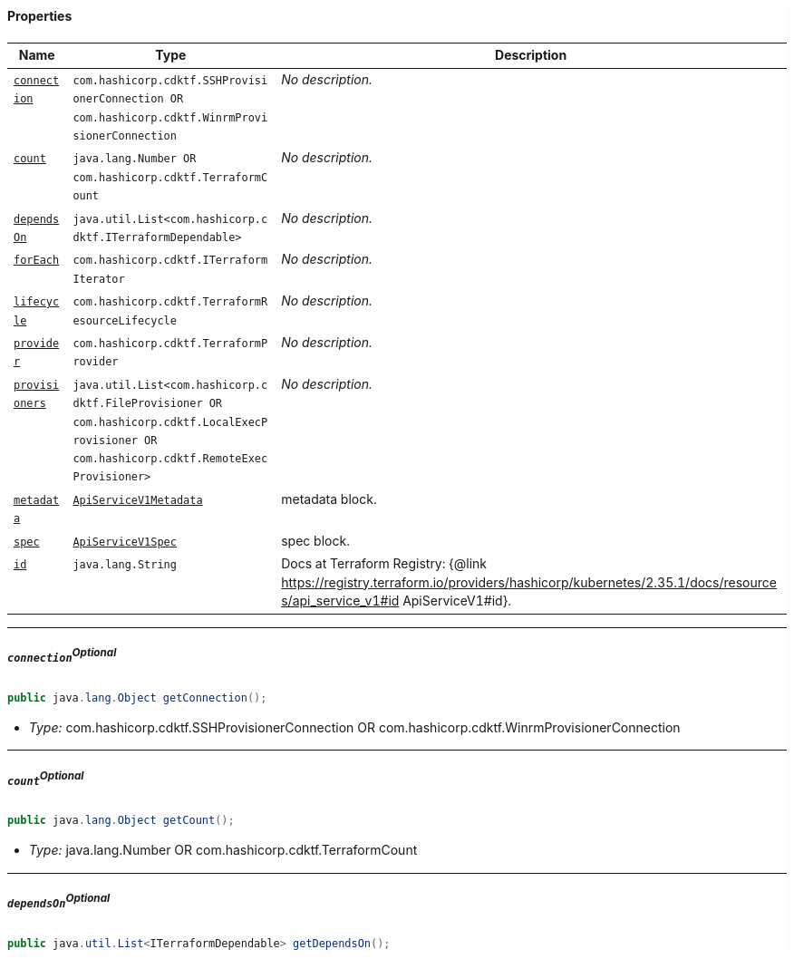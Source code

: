 #### Properties <a name="Properties" id="Properties"></a>

| **Name** | **Type** | **Description** |
| --- | --- | --- |
| <code><a href="#@cdktf/provider-kubernetes.apiServiceV1.ApiServiceV1Config.property.connection">connection</a></code> | <code>com.hashicorp.cdktf.SSHProvisionerConnection OR com.hashicorp.cdktf.WinrmProvisionerConnection</code> | *No description.* |
| <code><a href="#@cdktf/provider-kubernetes.apiServiceV1.ApiServiceV1Config.property.count">count</a></code> | <code>java.lang.Number OR com.hashicorp.cdktf.TerraformCount</code> | *No description.* |
| <code><a href="#@cdktf/provider-kubernetes.apiServiceV1.ApiServiceV1Config.property.dependsOn">dependsOn</a></code> | <code>java.util.List<com.hashicorp.cdktf.ITerraformDependable></code> | *No description.* |
| <code><a href="#@cdktf/provider-kubernetes.apiServiceV1.ApiServiceV1Config.property.forEach">forEach</a></code> | <code>com.hashicorp.cdktf.ITerraformIterator</code> | *No description.* |
| <code><a href="#@cdktf/provider-kubernetes.apiServiceV1.ApiServiceV1Config.property.lifecycle">lifecycle</a></code> | <code>com.hashicorp.cdktf.TerraformResourceLifecycle</code> | *No description.* |
| <code><a href="#@cdktf/provider-kubernetes.apiServiceV1.ApiServiceV1Config.property.provider">provider</a></code> | <code>com.hashicorp.cdktf.TerraformProvider</code> | *No description.* |
| <code><a href="#@cdktf/provider-kubernetes.apiServiceV1.ApiServiceV1Config.property.provisioners">provisioners</a></code> | <code>java.util.List<com.hashicorp.cdktf.FileProvisioner OR com.hashicorp.cdktf.LocalExecProvisioner OR com.hashicorp.cdktf.RemoteExecProvisioner></code> | *No description.* |
| <code><a href="#@cdktf/provider-kubernetes.apiServiceV1.ApiServiceV1Config.property.metadata">metadata</a></code> | <code><a href="#@cdktf/provider-kubernetes.apiServiceV1.ApiServiceV1Metadata">ApiServiceV1Metadata</a></code> | metadata block. |
| <code><a href="#@cdktf/provider-kubernetes.apiServiceV1.ApiServiceV1Config.property.spec">spec</a></code> | <code><a href="#@cdktf/provider-kubernetes.apiServiceV1.ApiServiceV1Spec">ApiServiceV1Spec</a></code> | spec block. |
| <code><a href="#@cdktf/provider-kubernetes.apiServiceV1.ApiServiceV1Config.property.id">id</a></code> | <code>java.lang.String</code> | Docs at Terraform Registry: {@link https://registry.terraform.io/providers/hashicorp/kubernetes/2.35.1/docs/resources/api_service_v1#id ApiServiceV1#id}. |

---

##### `connection`<sup>Optional</sup> <a name="connection" id="@cdktf/provider-kubernetes.apiServiceV1.ApiServiceV1Config.property.connection"></a>

```java
public java.lang.Object getConnection();
```

- *Type:* com.hashicorp.cdktf.SSHProvisionerConnection OR com.hashicorp.cdktf.WinrmProvisionerConnection

---

##### `count`<sup>Optional</sup> <a name="count" id="@cdktf/provider-kubernetes.apiServiceV1.ApiServiceV1Config.property.count"></a>

```java
public java.lang.Object getCount();
```

- *Type:* java.lang.Number OR com.hashicorp.cdktf.TerraformCount

---

##### `dependsOn`<sup>Optional</sup> <a name="dependsOn" id="@cdktf/provider-kubernetes.apiServiceV1.ApiServiceV1Config.property.dependsOn"></a>

```java
public java.util.List<ITerraformDependable> getDependsOn();
```
